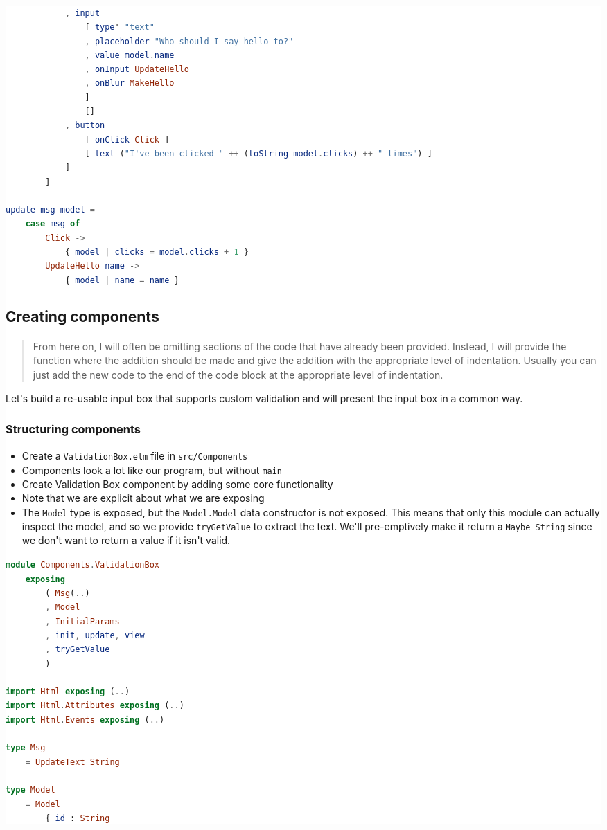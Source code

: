 ```elm
            , input
                [ type' "text"
                , placeholder "Who should I say hello to?"
                , value model.name
                , onInput UpdateHello
                , onBlur MakeHello
                ]
                []
            , button
                [ onClick Click ]
                [ text ("I've been clicked " ++ (toString model.clicks) ++ " times") ]
            ]
        ]

update msg model =
    case msg of
        Click ->
            { model | clicks = model.clicks + 1 }
        UpdateHello name ->
            { model | name = name }
```


## Creating components

> From here on, I will often be omitting sections of the code that have already been provided.
> Instead, I will provide the function where the addition should be made and give the addition
> with the appropriate level of indentation. Usually you can just add the new code to the end
> of the code block at the appropriate level of indentation.

Let's build a re-usable input box that supports custom validation and will present the input box
in a common way.

### Structuring components

* Create a `ValidationBox.elm` file in `src/Components`
* Components look a lot like our program, but without `main`
* Create Validation Box component by adding some core functionality
* Note that we are explicit about what we are exposing
 * The `Model` type is exposed, but the `Model.Model` data constructor is not exposed. This means
   that only this module can actually inspect the model, and so we provide `tryGetValue` to extract
   the text. We'll pre-emptively make it return a `Maybe String` since we don't want to return a
   value if it isn't valid.

```elm
module Components.ValidationBox
    exposing
        ( Msg(..)
        , Model
        , InitialParams
        , init, update, view
        , tryGetValue
        )

import Html exposing (..)
import Html.Attributes exposing (..)
import Html.Events exposing (..)

type Msg
    = UpdateText String

type Model
    = Model
        { id : String
```

  [@neoeinstein]: https://twitter.com/neoeinstein
  [healthcheck.spec]: https://github.com/Cimpress-MCP/healthcheck.spec